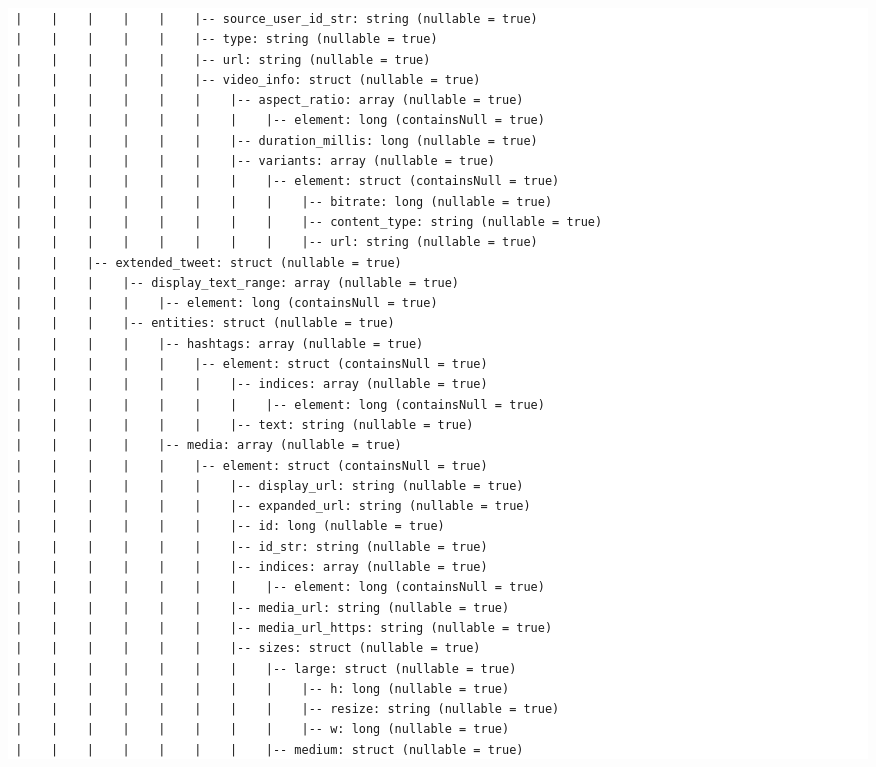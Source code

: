      |    |    |    |    |    |-- source_user_id_str: string (nullable = true)
     |    |    |    |    |    |-- type: string (nullable = true)
     |    |    |    |    |    |-- url: string (nullable = true)
     |    |    |    |    |    |-- video_info: struct (nullable = true)
     |    |    |    |    |    |    |-- aspect_ratio: array (nullable = true)
     |    |    |    |    |    |    |    |-- element: long (containsNull = true)
     |    |    |    |    |    |    |-- duration_millis: long (nullable = true)
     |    |    |    |    |    |    |-- variants: array (nullable = true)
     |    |    |    |    |    |    |    |-- element: struct (containsNull = true)
     |    |    |    |    |    |    |    |    |-- bitrate: long (nullable = true)
     |    |    |    |    |    |    |    |    |-- content_type: string (nullable = true)
     |    |    |    |    |    |    |    |    |-- url: string (nullable = true)
     |    |    |-- extended_tweet: struct (nullable = true)
     |    |    |    |-- display_text_range: array (nullable = true)
     |    |    |    |    |-- element: long (containsNull = true)
     |    |    |    |-- entities: struct (nullable = true)
     |    |    |    |    |-- hashtags: array (nullable = true)
     |    |    |    |    |    |-- element: struct (containsNull = true)
     |    |    |    |    |    |    |-- indices: array (nullable = true)
     |    |    |    |    |    |    |    |-- element: long (containsNull = true)
     |    |    |    |    |    |    |-- text: string (nullable = true)
     |    |    |    |    |-- media: array (nullable = true)
     |    |    |    |    |    |-- element: struct (containsNull = true)
     |    |    |    |    |    |    |-- display_url: string (nullable = true)
     |    |    |    |    |    |    |-- expanded_url: string (nullable = true)
     |    |    |    |    |    |    |-- id: long (nullable = true)
     |    |    |    |    |    |    |-- id_str: string (nullable = true)
     |    |    |    |    |    |    |-- indices: array (nullable = true)
     |    |    |    |    |    |    |    |-- element: long (containsNull = true)
     |    |    |    |    |    |    |-- media_url: string (nullable = true)
     |    |    |    |    |    |    |-- media_url_https: string (nullable = true)
     |    |    |    |    |    |    |-- sizes: struct (nullable = true)
     |    |    |    |    |    |    |    |-- large: struct (nullable = true)
     |    |    |    |    |    |    |    |    |-- h: long (nullable = true)
     |    |    |    |    |    |    |    |    |-- resize: string (nullable = true)
     |    |    |    |    |    |    |    |    |-- w: long (nullable = true)
     |    |    |    |    |    |    |    |-- medium: struct (nullable = true)